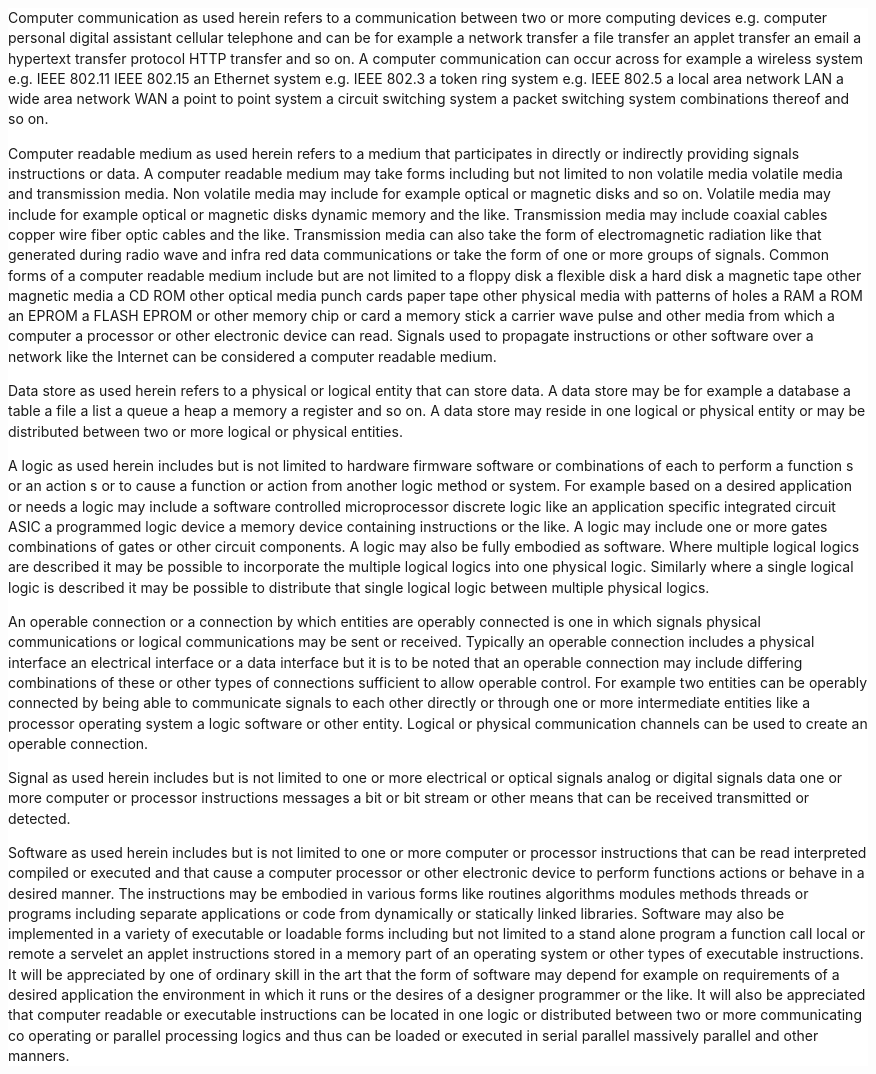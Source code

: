  Computer communication as used herein refers to a communication between two or more computing devices e.g. computer personal digital assistant cellular telephone and can be for example a network transfer a file transfer an applet transfer an email a hypertext transfer protocol HTTP transfer and so on. A computer communication can occur across for example a wireless system e.g. IEEE 802.11 IEEE 802.15 an Ethernet system e.g. IEEE 802.3 a token ring system e.g. IEEE 802.5 a local area network LAN a wide area network WAN a point to point system a circuit switching system a packet switching system combinations thereof and so on.

 Computer readable medium as used herein refers to a medium that participates in directly or indirectly providing signals instructions or data. A computer readable medium may take forms including but not limited to non volatile media volatile media and transmission media. Non volatile media may include for example optical or magnetic disks and so on. Volatile media may include for example optical or magnetic disks dynamic memory and the like. Transmission media may include coaxial cables copper wire fiber optic cables and the like. Transmission media can also take the form of electromagnetic radiation like that generated during radio wave and infra red data communications or take the form of one or more groups of signals. Common forms of a computer readable medium include but are not limited to a floppy disk a flexible disk a hard disk a magnetic tape other magnetic media a CD ROM other optical media punch cards paper tape other physical media with patterns of holes a RAM a ROM an EPROM a FLASH EPROM or other memory chip or card a memory stick a carrier wave pulse and other media from which a computer a processor or other electronic device can read. Signals used to propagate instructions or other software over a network like the Internet can be considered a computer readable medium. 

 Data store as used herein refers to a physical or logical entity that can store data. A data store may be for example a database a table a file a list a queue a heap a memory a register and so on. A data store may reside in one logical or physical entity or may be distributed between two or more logical or physical entities.

A logic as used herein includes but is not limited to hardware firmware software or combinations of each to perform a function s or an action s or to cause a function or action from another logic method or system. For example based on a desired application or needs a logic may include a software controlled microprocessor discrete logic like an application specific integrated circuit ASIC a programmed logic device a memory device containing instructions or the like. A logic may include one or more gates combinations of gates or other circuit components. A logic may also be fully embodied as software. Where multiple logical logics are described it may be possible to incorporate the multiple logical logics into one physical logic. Similarly where a single logical logic is described it may be possible to distribute that single logical logic between multiple physical logics.

An operable connection or a connection by which entities are operably connected is one in which signals physical communications or logical communications may be sent or received. Typically an operable connection includes a physical interface an electrical interface or a data interface but it is to be noted that an operable connection may include differing combinations of these or other types of connections sufficient to allow operable control. For example two entities can be operably connected by being able to communicate signals to each other directly or through one or more intermediate entities like a processor operating system a logic software or other entity. Logical or physical communication channels can be used to create an operable connection.

 Signal as used herein includes but is not limited to one or more electrical or optical signals analog or digital signals data one or more computer or processor instructions messages a bit or bit stream or other means that can be received transmitted or detected.

 Software as used herein includes but is not limited to one or more computer or processor instructions that can be read interpreted compiled or executed and that cause a computer processor or other electronic device to perform functions actions or behave in a desired manner. The instructions may be embodied in various forms like routines algorithms modules methods threads or programs including separate applications or code from dynamically or statically linked libraries. Software may also be implemented in a variety of executable or loadable forms including but not limited to a stand alone program a function call local or remote a servelet an applet instructions stored in a memory part of an operating system or other types of executable instructions. It will be appreciated by one of ordinary skill in the art that the form of software may depend for example on requirements of a desired application the environment in which it runs or the desires of a designer programmer or the like. It will also be appreciated that computer readable or executable instructions can be located in one logic or distributed between two or more communicating co operating or parallel processing logics and thus can be loaded or executed in serial parallel massively parallel and other manners.

